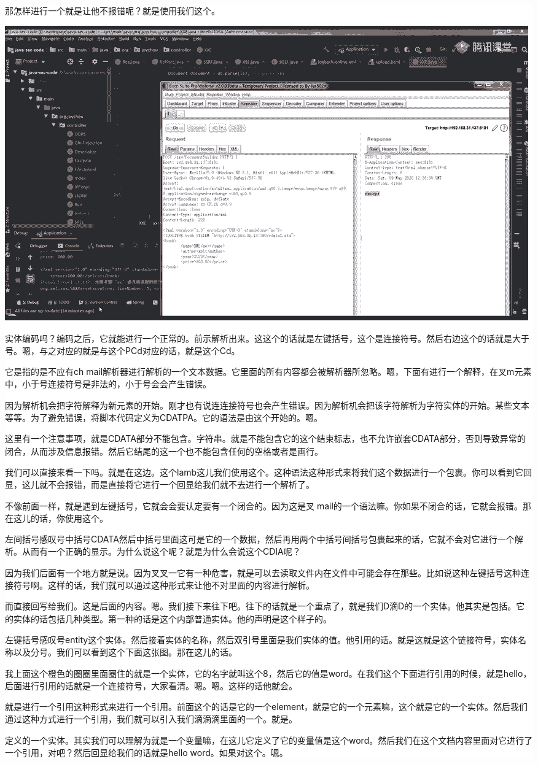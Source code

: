 那怎样进行一个就是让他不报错呢？就是使用我们这个。

![](img/d8a10a628287f2f01d8563ed96522148_29.png)

实体编码吗？编码之后，它就能进行一个正常的。前示解析出来。这这个的话就是左键括号，这个是连接符号。然后右边这个的话就是大于号。嗯，与之对应的就是与这个PCd对应的话，就是这个Cd。

它是指的是不应有ch mail解析器进行解析的一个文本数据。它里面的所有内容都会被解析器所忽略。嗯，下面有进行一个解释，在叉m元素中，小于号连接符号是非法的，小于号会会产生错误。

因为解析机会把字符解释为新元素的开始。刚才也有说连连接符号也会产生错误。因为解析机会把该字符解析为字符实体的开始。某些文本等等。为了避免错误，将脚本代码定义为CDATPA。它的语法是由这个开始的。嗯。

这里有一个注意事项，就是CDATA部分不能包含。字符串。就是不能包含它的这个结束标志，也不允许嵌套CDATA部分，否则导致异常的闭合，从而涉及信息报错。然后它结尾的这一个也不能包含任何的空格或者是画行。

我们可以直接来看一下吗。就是在这边。这个lamb这儿我们使用这个。这种语法这种形式来将我们这个数据进行一个包裹。你可以看到它回显，这儿就不会报错，而是直接将它进行一个回显给我们就不去进行一个解析了。

不像前面一样，就是遇到左键括号，它就会会要认定要有一个闭合的。因为这是叉 mail的一个语法嘛。你如果不闭合的话，它就会报错。那在这儿的话，你使用这个。

左间括号感叹号中括号CDATA然后中括号里面这可是它的一个数据，然后再用两个中括号间括号包裹起来的话，它就不会对它进行一个解析。从而有一个正确的显示。为什么说这个呢？就是为什么会说这个CDIA呢？

因为我们后面有一个地方就是说。因为叉叉一它有一种危害，就是可以去读取文件内在文件中可能会存在那些。比如说这种左键括号这种连接符号啊。这样的话，我们就可以通过这种形式来让他不对里面的内容进行解析。

而直接回写给我们。这是后面的内容。嗯。我们接下来往下吧。往下的话就是一个重点了，就是我们D滴D的一个实体。他其实是包括。它的实体的话包括几种类型。第一种的话是这个内部普通实体。他的声明是这个样子的。

左键括号感叹号entity这个实体。然后接着实体的名称，然后双引号里面是我们实体的值。他引用的话。就是这就是这个链接符号，实体名称以及分号。我们可以看到这个下面这张图。那在这儿的话。

我上面这个橙色的圈圈里面圈住的就是一个实体，它的名字就叫这个8，然后它的值是word。在我们这个下面进行引用的时候，就是hello，后面进行引用的话就是一个连接符号，大家看清。嗯。嗯。这样的话他就会。

就是进行一个引用这种形式来进行一个引用。前面这个的话是它的一个element，就是它的一个元素嘛，这个就是它的一个实体。然后我们通过这种方式进行一个引用，我们就可以引入我们滴滴滴里面的一个。就是。

定义的一个实体。其实我们可以理解为就是一个变量嘛，在这儿它定义了它的变量值是这个word。然后我们在这个文档内容里面对它进行了一个引用，对吧？然后回显给我们的话就是hello word。如果对这个。嗯。
